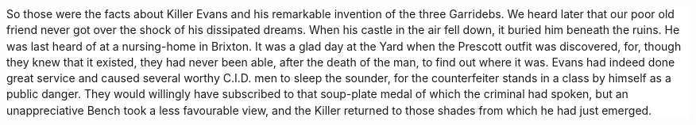 So those were the facts about Killer Evans and his remarkable invention
of the three Garridebs.  We heard later that our poor old friend never
got over the shock of his dissipated dreams.  When his castle in the
air fell down, it buried him beneath the ruins.  He was last heard of
at a nursing-home in Brixton.  It was a glad day at the Yard when the
Prescott outfit was discovered, for, though they knew that it existed,
they had never been able, after the death of the man, to find out where
it was.  Evans had indeed done great service and caused several worthy
C.I.D. men to sleep the sounder, for the counterfeiter stands in a
class by himself as a public danger.  They would willingly have
subscribed to that soup-plate medal of which the criminal had spoken,
but an unappreciative Bench took a less favourable view, and the Killer
returned to those shades from which he had just emerged.
